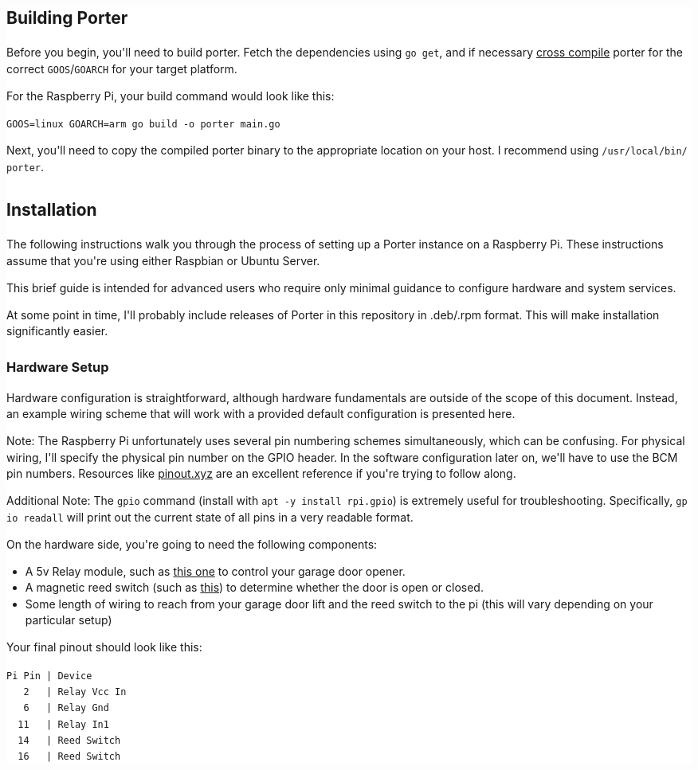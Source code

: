 ## Building Porter

Before you begin, you'll need to build porter. Fetch the dependencies using `go get`, and if necessary [cross compile](https://dave.cheney.net/2015/08/22/cross-compilation-with-go-1-5) porter for the correct `GOOS`/`GOARCH` for your target platform.

For the Raspberry Pi, your build command would look like this:

`GOOS=linux GOARCH=arm go build -o porter main.go`

Next, you'll need to copy the compiled porter binary to the appropriate location on your host. I recommend using `/usr/local/bin/porter`.

## Installation

The following instructions walk you through the process of setting up a Porter instance on a Raspberry Pi. These instructions assume that you're using either Raspbian or Ubuntu Server.

This brief guide is intended for advanced users who require only minimal guidance to configure hardware and system services.

At some point in time, I'll probably include releases of Porter in this repository in .deb/.rpm format. This will make installation significantly easier.


### Hardware Setup

Hardware configuration is straightforward, although hardware fundamentals are outside of the scope of this document. Instead, an example wiring scheme that will work with a provided default configuration is presented here.  

Note: The Raspberry Pi unfortunately uses several pin numbering schemes simultaneously, which can be confusing. For physical wiring, I'll specify the physical pin number on the GPIO header. In the software configuration later on, we'll have to use the BCM pin numbers. Resources like [pinout.xyz](https://pinout.xyz/) are an excellent reference if you're trying to follow along.

Additional Note: The `gpio` command (install with `apt -y install rpi.gpio`) is extremely useful for troubleshooting. Specifically, `gpio readall` will print out the current state of all pins in a very readable format.

On the hardware side, you're going to need the following components:

- A 5v Relay module, such as [this one](https://www.sainsmart.com/products/2-channel-5v-relay-module) to control your garage door opener.
- A magnetic reed switch (such as [this](https://www.amazon.com/Magnetic-Switch-Normally-Closed-Security/dp/B0735BP1K4/)) to determine whether the door is open or closed.
- Some length of wiring to reach from your garage door lift and the reed switch to the pi (this will vary depending on your particular setup)

Your final pinout should look like this:

```
Pi Pin | Device
   2   | Relay Vcc In
   6   | Relay Gnd
  11   | Relay In1
  14   | Reed Switch
  16   | Reed Switch
```
